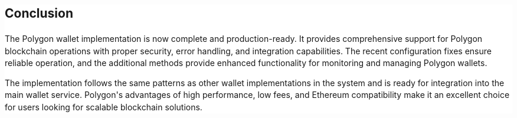 ## Conclusion

The Polygon wallet implementation is now complete and production-ready. It provides comprehensive support for Polygon blockchain operations with proper security, error handling, and integration capabilities. The recent configuration fixes ensure reliable operation, and the additional methods provide enhanced functionality for monitoring and managing Polygon wallets.

The implementation follows the same patterns as other wallet implementations in the system and is ready for integration into the main wallet service. Polygon's advantages of high performance, low fees, and Ethereum compatibility make it an excellent choice for users looking for scalable blockchain solutions. 